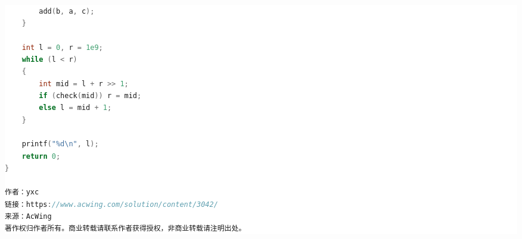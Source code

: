```c
        add(b, a, c);
    }

    int l = 0, r = 1e9;
    while (l < r)
    {
        int mid = l + r >> 1;
        if (check(mid)) r = mid;
        else l = mid + 1;
    }

    printf("%d\n", l);
    return 0;
}

作者：yxc
链接：https://www.acwing.com/solution/content/3042/
来源：AcWing
著作权归作者所有。商业转载请联系作者获得授权，非商业转载请注明出处。
```









